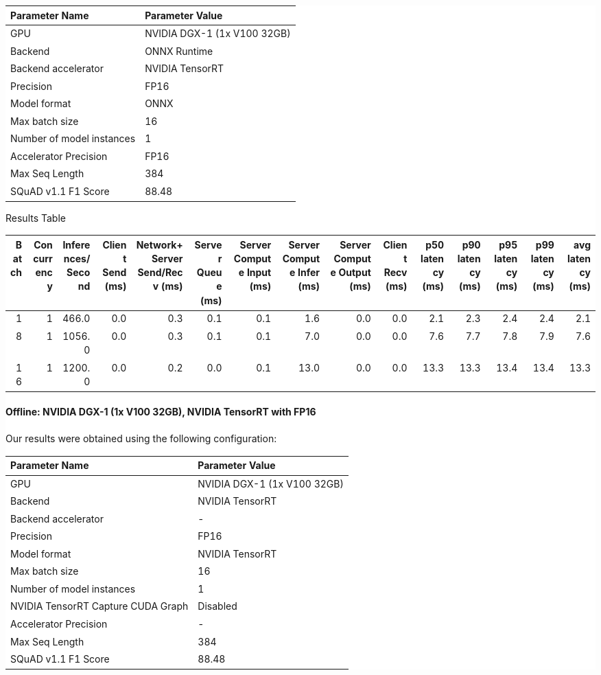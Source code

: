 | Parameter Name               | Parameter Value             |
|:-----------------------------|:----------------------------|
| GPU                          | NVIDIA DGX-1 (1x V100 32GB) |
| Backend                      | ONNX Runtime                |
| Backend accelerator          | NVIDIA TensorRT             |
| Precision                    | FP16                        |
| Model format                 | ONNX                        |
| Max batch size               | 16                          |
| Number of model instances    | 1                           |
| Accelerator Precision | FP16                        |
| Max Seq Length | 384                         |
| SQuAD v1.1 F1 Score       | 88.48                  |

<summary>Results Table</summary>

|   Batch |   Concurrency |   Inferences/Second |   Client Send (ms) |   Network+Server Send/Recv (ms) |   Server Queue (ms) |   Server Compute Input (ms) |   Server Compute Infer (ms) |   Server Compute Output (ms) |   Client Recv (ms) |   p50 latency (ms) |   p90 latency (ms) |   p95 latency (ms) |   p99 latency (ms) |   avg latency (ms) |
|--------:|--------------:|--------------------:|-------------------:|--------------------------------:|--------------------:|----------------------------:|----------------------------:|-----------------------------:|-------------------:|-------------------:|-------------------:|-------------------:|-------------------:|-------------------:|
|       1 |             1 |               466.0 |                0.0 |                             0.3 |                 0.1 |                         0.1 |                         1.6 |                          0.0 |                0.0 |                2.1 |                2.3 |                2.4 |                2.4 |                2.1 |
|       8 |             1 |              1056.0 |                0.0 |                             0.3 |                 0.1 |                         0.1 |                         7.0 |                          0.0 |                0.0 |                7.6 |                7.7 |                7.8 |                7.9 |                7.6 |
|      16 |             1 |              1200.0 |                0.0 |                             0.2 |                 0.0 |                         0.1 |                        13.0 |                          0.0 |                0.0 |               13.3 |               13.3 |               13.4 |               13.4 |               13.3 |


#### Offline: NVIDIA DGX-1 (1x V100 32GB), NVIDIA TensorRT with FP16

Our results were obtained using the following configuration:

| Parameter Name               | Parameter Value             |
|:-----------------------------|:----------------------------|
| GPU                          | NVIDIA DGX-1 (1x V100 32GB) |
| Backend                      | NVIDIA TensorRT             |
| Backend accelerator          | -                           |
| Precision                    | FP16                        |
| Model format                 | NVIDIA TensorRT             |
| Max batch size               | 16                          |
| Number of model instances    | 1                           |
| NVIDIA TensorRT Capture CUDA Graph | Disabled                    |
| Accelerator Precision | -                           |
| Max Seq Length | 384                         |
| SQuAD v1.1 F1 Score       | 88.48                       |
